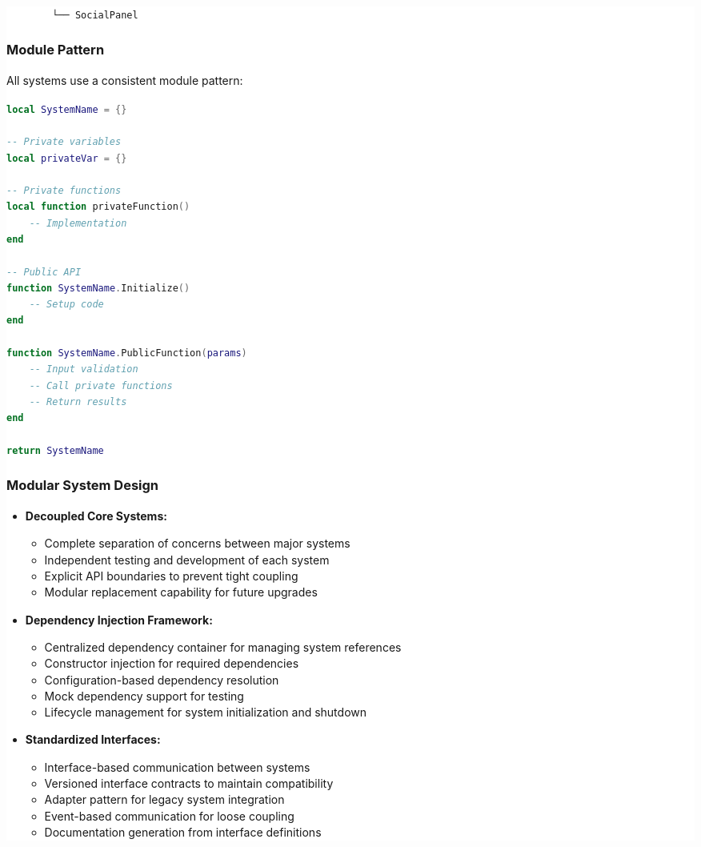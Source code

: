 ```
        └── SocialPanel
```

### Module Pattern

All systems use a consistent module pattern:

```lua
local SystemName = {}

-- Private variables
local privateVar = {}

-- Private functions
local function privateFunction()
    -- Implementation
end

-- Public API
function SystemName.Initialize()
    -- Setup code
end

function SystemName.PublicFunction(params)
    -- Input validation
    -- Call private functions
    -- Return results
end

return SystemName
```

### Modular System Design

- **Decoupled Core Systems:**

  - Complete separation of concerns between major systems
  - Independent testing and development of each system
  - Explicit API boundaries to prevent tight coupling
  - Modular replacement capability for future upgrades

- **Dependency Injection Framework:**

  - Centralized dependency container for managing system references
  - Constructor injection for required dependencies
  - Configuration-based dependency resolution
  - Mock dependency support for testing
  - Lifecycle management for system initialization and shutdown

- **Standardized Interfaces:**

  - Interface-based communication between systems
  - Versioned interface contracts to maintain compatibility
  - Adapter pattern for legacy system integration
  - Event-based communication for loose coupling
  - Documentation generation from interface definitions
